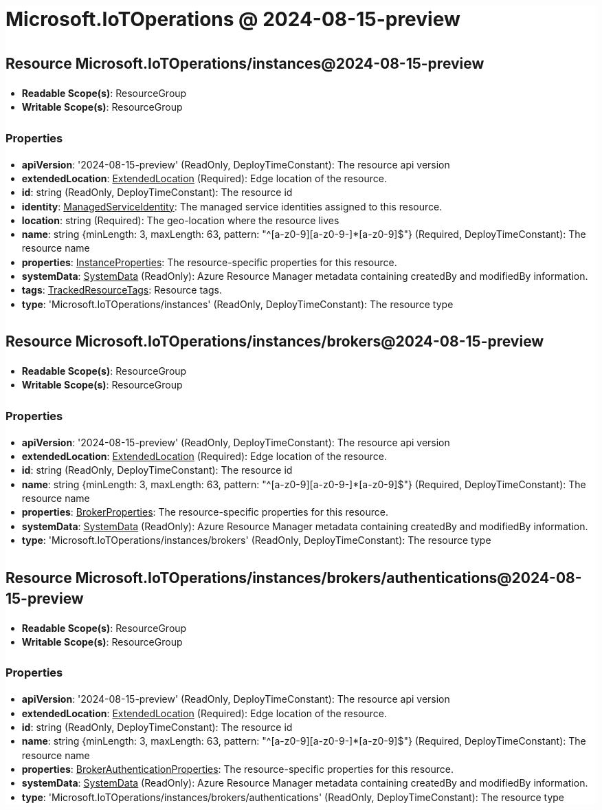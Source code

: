 # Microsoft.IoTOperations @ 2024-08-15-preview

## Resource Microsoft.IoTOperations/instances@2024-08-15-preview
* **Readable Scope(s)**: ResourceGroup
* **Writable Scope(s)**: ResourceGroup
### Properties
* **apiVersion**: '2024-08-15-preview' (ReadOnly, DeployTimeConstant): The resource api version
* **extendedLocation**: [ExtendedLocation](#extendedlocation) (Required): Edge location of the resource.
* **id**: string (ReadOnly, DeployTimeConstant): The resource id
* **identity**: [ManagedServiceIdentity](#managedserviceidentity): The managed service identities assigned to this resource.
* **location**: string (Required): The geo-location where the resource lives
* **name**: string {minLength: 3, maxLength: 63, pattern: "^[a-z0-9][a-z0-9-]*[a-z0-9]$"} (Required, DeployTimeConstant): The resource name
* **properties**: [InstanceProperties](#instanceproperties): The resource-specific properties for this resource.
* **systemData**: [SystemData](#systemdata) (ReadOnly): Azure Resource Manager metadata containing createdBy and modifiedBy information.
* **tags**: [TrackedResourceTags](#trackedresourcetags): Resource tags.
* **type**: 'Microsoft.IoTOperations/instances' (ReadOnly, DeployTimeConstant): The resource type

## Resource Microsoft.IoTOperations/instances/brokers@2024-08-15-preview
* **Readable Scope(s)**: ResourceGroup
* **Writable Scope(s)**: ResourceGroup
### Properties
* **apiVersion**: '2024-08-15-preview' (ReadOnly, DeployTimeConstant): The resource api version
* **extendedLocation**: [ExtendedLocation](#extendedlocation) (Required): Edge location of the resource.
* **id**: string (ReadOnly, DeployTimeConstant): The resource id
* **name**: string {minLength: 3, maxLength: 63, pattern: "^[a-z0-9][a-z0-9-]*[a-z0-9]$"} (Required, DeployTimeConstant): The resource name
* **properties**: [BrokerProperties](#brokerproperties): The resource-specific properties for this resource.
* **systemData**: [SystemData](#systemdata) (ReadOnly): Azure Resource Manager metadata containing createdBy and modifiedBy information.
* **type**: 'Microsoft.IoTOperations/instances/brokers' (ReadOnly, DeployTimeConstant): The resource type

## Resource Microsoft.IoTOperations/instances/brokers/authentications@2024-08-15-preview
* **Readable Scope(s)**: ResourceGroup
* **Writable Scope(s)**: ResourceGroup
### Properties
* **apiVersion**: '2024-08-15-preview' (ReadOnly, DeployTimeConstant): The resource api version
* **extendedLocation**: [ExtendedLocation](#extendedlocation) (Required): Edge location of the resource.
* **id**: string (ReadOnly, DeployTimeConstant): The resource id
* **name**: string {minLength: 3, maxLength: 63, pattern: "^[a-z0-9][a-z0-9-]*[a-z0-9]$"} (Required, DeployTimeConstant): The resource name
* **properties**: [BrokerAuthenticationProperties](#brokerauthenticationproperties): The resource-specific properties for this resource.
* **systemData**: [SystemData](#systemdata) (ReadOnly): Azure Resource Manager metadata containing createdBy and modifiedBy information.
* **type**: 'Microsoft.IoTOperations/instances/brokers/authentications' (ReadOnly, DeployTimeConstant): The resource type